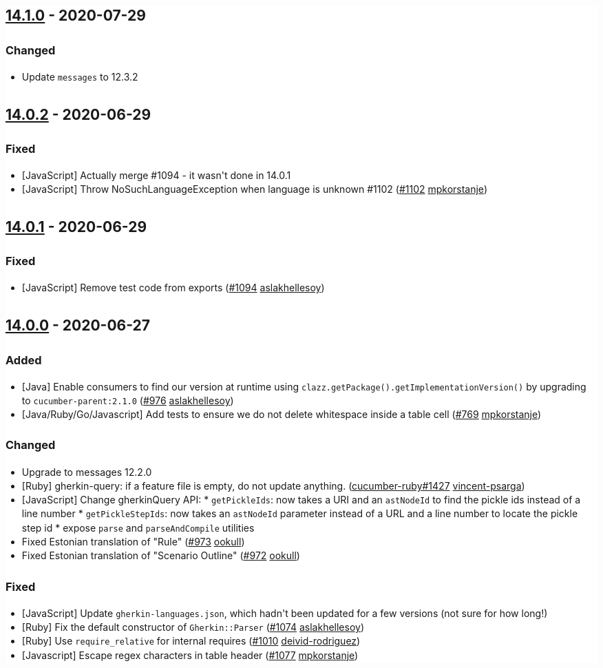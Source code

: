 ## [14.1.0] - 2020-07-29
### Changed
- Update `messages` to 12.3.2

## [14.0.2] - 2020-06-29
### Fixed
- [JavaScript] Actually merge #1094 - it wasn't done in 14.0.1
- [JavaScript] Throw NoSuchLanguageException when language is unknown #1102 ([#1102](https://github.com/cucumber/cucumber/pull/1102/) [mpkorstanje](https://github.com/mpkorstanje))

## [14.0.1] - 2020-06-29
### Fixed
- [JavaScript] Remove test code from exports ([#1094](https://github.com/cucumber/cucumber/pull/1094/) [aslakhellesoy](https://github.com/aslakhellesoy))

## [14.0.0] - 2020-06-27
### Added
- [Java] Enable consumers to find our version at runtime using `clazz.getPackage().getImplementationVersion()` by upgrading to `cucumber-parent:2.1.0` ([#976](https://github.com/cucumber/cucumber/pull/976) [aslakhellesoy](https://github.com/aslakhellesoy))
- [Java/Ruby/Go/Javascript] Add tests to ensure we do not delete whitespace inside a table cell ([#769](https://github.com/cucumber/cucumber/pull/769) [mpkorstanje](https://github.com/vincent-psarga))

### Changed
- Upgrade to messages 12.2.0
- [Ruby] gherkin-query: if a feature file is empty, do not update anything. ([cucumber-ruby#1427](https://github.com/cucumber/cucumber-ruby/issues/1427) [vincent-psarga](https://github.com/vincent-psarga))
- [JavaScript] Change gherkinQuery API: * `getPickleIds`: now takes a URI and an `astNodeId` to find the pickle ids instead of a line number * `getPickleStepIds`: now takes an `astNodeId` parameter instead of a URL and a line number to locate the pickle step id * expose `parse` and `parseAndCompile` utilities
- Fixed Estonian translation of "Rule" ([#973](https://github.com/cucumber/cucumber/pull/973) [ookull](https://github.com/ookull))
- Fixed Estonian translation of "Scenario Outline" ([#972](https://github.com/cucumber/cucumber/pull/972) [ookull](https://github.com/ookull))

### Fixed
- [JavaScript] Update `gherkin-languages.json`, which hadn't been updated for a few versions (not sure for how long!)
- [Ruby] Fix the default constructor of `Gherkin::Parser` ([#1074](https://github.com/cucumber/cucumber/issues/1074) [aslakhellesoy](https://github.com/aslakhellesoy))
- [Ruby] Use `require_relative` for internal requires ([#1010](https://github.com/cucumber/cucumber/pull/1010) [deivid-rodriguez](https://github.com/deivid-rodriguez))
- [Javascript] Escape regex characters in table header ([#1077](https://github.com/cucumber/cucumber/pull/1077) [mpkorstanje](https://github.com/mpkorstanje))


[Unreleased]: https://github.com/cucumber/gherkin/compare/v33.1.0...HEAD
[33.1.0]: https://github.com/cucumber/gherkin/compare/v33.0.0...v33.1.0
[33.0.0]: https://github.com/cucumber/gherkin/compare/v32.2.0...v33.0.0
[32.2.0]: https://github.com/cucumber/gherkin/compare/v32.1.2...v32.2.0
[32.1.2]: https://github.com/cucumber/gherkin/compare/v32.1.1...v32.1.2
[32.1.1]: https://github.com/cucumber/gherkin/compare/v32.1.0...v32.1.1
[32.1.0]: https://github.com/cucumber/gherkin/compare/v32.0.1...v32.1.0
[32.0.1]: https://github.com/cucumber/gherkin/compare/v32.0.0...v32.0.1
[32.0.0]: https://github.com/cucumber/gherkin/compare/v31.0.0...v32.0.0
[31.0.0]: https://github.com/cucumber/gherkin/compare/v30.0.4...v31.0.0
[30.0.4]: https://github.com/cucumber/gherkin/compare/v30.0.3...v30.0.4
[30.0.3]: https://github.com/cucumber/gherkin/compare/v30.0.2...v30.0.3
[30.0.2]: https://github.com/cucumber/gherkin/compare/v30.0.1...v30.0.2
[30.0.1]: https://github.com/cucumber/gherkin/compare/v30.0.0...v30.0.1
[30.0.0]: https://github.com/cucumber/gherkin/compare/v29.0.0...v30.0.0
[29.0.0]: https://github.com/cucumber/gherkin/compare/v28.0.0...v29.0.0
[28.0.0]: https://github.com/cucumber/gherkin/compare/v27.0.0...v28.0.0
[27.0.0]: https://github.com/cucumber/gherkin/compare/v26.2.0...v27.0.0
[26.2.0]: https://github.com/cucumber/gherkin/compare/v26.1.0...v26.2.0
[26.1.0]: https://github.com/cucumber/gherkin/compare/v26.0.3...v26.1.0
[26.0.3]: https://github.com/cucumber/gherkin/compare/v26.0.2...v26.0.3
[26.0.2]: https://github.com/cucumber/gherkin/compare/v26.0.1...v26.0.2
[26.0.1]: https://github.com/cucumber/gherkin/compare/v26.0.0...v26.0.1
[26.0.0]: https://github.com/cucumber/gherkin/compare/v25.0.2...v26.0.0
[25.0.2]: https://github.com/cucumber/gherkin/compare/v25.0.1...v25.0.2
[25.0.1]: https://github.com/cucumber/gherkin/compare/v25.0.0...v25.0.1
[25.0.0]: https://github.com/cucumber/gherkin/compare/v24.1.0...v25.0.0
[24.1.0]: https://github.com/cucumber/gherkin/compare/v24.0.0...v24.1.0
[24.0.0]: https://github.com/cucumber/gherkin/compare/v23.0.1...v24.0.0
[23.0.1]: https://github.com/cucumber/gherkin/compare/v23.0.0...v23.0.1
[23.0.0]: https://github.com/cucumber/gherkin/compare/v22.0.0...v23.0.0
[22.0.0]: https://github.com/cucumber/gherkin/compare/v21.0.0...v22.0.0
[21.0.0]: https://github.com/cucumber/gherkin/compare/v20.0.1...v21.0.0
[20.0.1]: https://github.com/cucumber/gherkin/compare/v20.0.0...v20.0.1
[20.0.0]: https://github.com/cucumber/gherkin/compare/v19.0.3...v20.0.0
[19.0.3]: https://github.com/cucumber/gherkin/compare/v19.0.2...v19.0.3
[19.0.2]: https://github.com/cucumber/gherkin/compare/v19.0.1...v19.0.2
[19.0.1]: https://github.com/cucumber/gherkin/compare/v19.0.0...v19.0.1
[19.0.0]: https://github.com/cucumber/gherkin/compare/v18.1.1...v19.0.0
[18.1.1]: https://github.com/cucumber/gherkin/compare/v18.1.0...v18.1.1
[18.1.0]: https://github.com/cucumber/gherkin/compare/v18.0.0...v18.1.0
[18.0.0]: https://github.com/cucumber/gherkin/compare/v17.0.2...v18.0.0
[17.0.2]: https://github.com/cucumber/gherkin/compare/v17.0.1...v17.0.2
[17.0.1]: https://github.com/cucumber/gherkin/compare/v17.0.0...v17.0.1
[17.0.0]: https://github.com/cucumber/gherkin/compare/v16.0.0...v17.0.0
[16.0.0]: https://github.com/cucumber/gherkin/compare/v15.0.2...v16.0.0
[15.0.2]: https://github.com/cucumber/gherkin/compare/v15.0.1...v15.0.2
[15.0.1]: https://github.com/cucumber/gherkin/compare/v15.0.0...v15.0.1
[15.0.0]: https://github.com/cucumber/gherkin/compare/v14.2.0...v15.0.0
[14.2.0]: https://github.com/cucumber/gherkin/compare/v14.1.0...v14.2.0
[14.1.0]: https://github.com/cucumber/gherkin/compare/v14.0.2...v14.1.0
[14.0.2]: https://github.com/cucumber/gherkin/compare/v14.0.1...v14.0.2
[14.0.1]: https://github.com/cucumber/gherkin/compare/v12.2.1...v14.0.1
[14.0.0]: https://github.com/cucumber/gherkin/compare/v13.0.0...v14.0.0
[13.0.0]: https://github.com/cucumber/gherkin/compare/v12.0.0...v13.0.0
[12.0.0]: https://github.com/cucumber/gherkin/compare/v11.0.0...v12.0.0
[11.0.0]: https://github.com/cucumber/gherkin/compare/v10.0.0...v11.0.0
[10.0.0]: https://github.com/cucumber/gherkin/compare/v9.2.0...v10.0.0
[9.2.0]: https://github.com/cucumber/gherkin/compare/v9.1.0...v9.2.0
[9.1.0]: https://github.com/cucumber/gherkin/compare/v9.0.0...v9.1.0
[9.0.0]: https://github.com/cucumber/gherkin/compare/v8.2.1...v9.0.0
[8.2.1]: https://github.com/cucumber/gherkin/compare/v8.2.0...v8.2.1
[8.2.0]: https://github.com/cucumber/gherkin/compare/v8.1.1...v8.2.0
[8.1.1]: https://github.com/cucumber/gherkin/compare/v8.1.0...v8.1.1
[8.1.0]: https://github.com/cucumber/gherkin/compare/v8.0.0...v8.1.0
[8.0.0]: https://github.com/cucumber/gherkin/compare/v7.0.4...v8.0.0
[7.0.4]: https://github.com/cucumber/gherkin/compare/v7.0.3...v7.0.4
[7.0.3]: https://github.com/cucumber/gherkin/compare/v7.0.2...v7.0.3
[7.0.2]: https://github.com/cucumber/gherkin/compare/v7.0.1...v7.0.2
[7.0.1]: https://github.com/cucumber/gherkin/compare/v7.0.0...v7.0.1
[7.0.0]: https://github.com/cucumber/gherkin/compare/v6.0.17...v7.0.0
[6.0.17]: https://github.com/cucumber/gherkin/compare/v6.0.15...v6.0.17
[6.0.15]: https://github.com/cucumber/gherkin/compare/v6.0.14...v6.0.15
[6.0.13]: https://github.com/cucumber/gherkin/compare/v5.1.0...v6.0.13
[5.1.0]: https://github.com/cucumber/cucumber/compare/gherkin-v5.0.0...gherkin-v5.1.0
[5.0.0]: https://github.com/cucumber/cucumber/compare/gherkin-v4.1.3...gherkin-v5.0.0
[4.1.3]: https://github.com/cucumber/cucumber/compare/gherkin-v4.1.2...gherkin-v4.1.3
[4.1.2]: https://github.com/cucumber/cucumber/compare/gherkin-v4.1.1...gherkin-v4.1.2
[4.1.1]: https://github.com/cucumber/cucumber/compare/gherkin-v4.1.0...gherkin-v4.1.1
[4.1.0]: https://github.com/cucumber/cucumber/tree/gherkin-v4.1.0
[4.0.0]: https://github.com/cucumber/gherkin/compare/v3.2.0...v4.0.0
[3.2.0]: https://github.com/cucumber/gherkin/compare/v3.1.2...v3.2.0
[3.1.2]: https://github.com/cucumber/gherkin/compare/v3.1.1...v3.1.2
[3.1.1]: https://github.com/cucumber/gherkin/compare/v3.1.0...v3.1.1
[3.1.0]: https://github.com/cucumber/gherkin/compare/v3.0.0...v3.1.0
